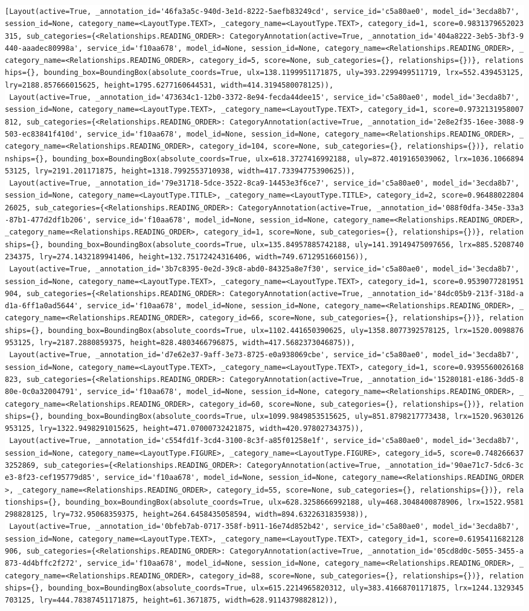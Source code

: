



    [Layout(active=True, _annotation_id='46fa3a5c-940d-3e1d-8222-5aefb83249cd', service_id='c5a80ae0', model_id='3ecda8b7', session_id=None, category_name=<LayoutType.TEXT>, _category_name=<LayoutType.TEXT>, category_id=1, score=0.9831379652023315, sub_categories={<Relationships.READING_ORDER>: CategoryAnnotation(active=True, _annotation_id='404a8222-3eb5-3bf3-9440-aaadec80998a', service_id='f10aa678', model_id=None, session_id=None, category_name=<Relationships.READING_ORDER>, _category_name=<Relationships.READING_ORDER>, category_id=5, score=None, sub_categories={}, relationships={})}, relationships={}, bounding_box=BoundingBox(absolute_coords=True, ulx=138.1199951171875, uly=393.2299499511719, lrx=552.439453125, lry=2188.857666015625, height=1795.6277160644531, width=414.3194580078125)),
     Layout(active=True, _annotation_id='473634c1-12b0-3372-8e94-fecda44dee15', service_id='c5a80ae0', model_id='3ecda8b7', session_id=None, category_name=<LayoutType.TEXT>, _category_name=<LayoutType.TEXT>, category_id=1, score=0.9732131958007812, sub_categories={<Relationships.READING_ORDER>: CategoryAnnotation(active=True, _annotation_id='2e8e2f35-16ee-3088-9503-ec83841f410d', service_id='f10aa678', model_id=None, session_id=None, category_name=<Relationships.READING_ORDER>, _category_name=<Relationships.READING_ORDER>, category_id=104, score=None, sub_categories={}, relationships={})}, relationships={}, bounding_box=BoundingBox(absolute_coords=True, ulx=618.3727416992188, uly=872.4019165039062, lrx=1036.106689453125, lry=2191.201171875, height=1318.7992553710938, width=417.73394775390625)),
     Layout(active=True, _annotation_id='79e31718-5dce-3522-8ca9-14453e3f6ce7', service_id='c5a80ae0', model_id='3ecda8b7', session_id=None, category_name=<LayoutType.TITLE>, _category_name=<LayoutType.TITLE>, category_id=2, score=0.9648802280426025, sub_categories={<Relationships.READING_ORDER>: CategoryAnnotation(active=True, _annotation_id='088f0dfa-345e-33a3-87b1-477d2df1b206', service_id='f10aa678', model_id=None, session_id=None, category_name=<Relationships.READING_ORDER>, _category_name=<Relationships.READING_ORDER>, category_id=1, score=None, sub_categories={}, relationships={})}, relationships={}, bounding_box=BoundingBox(absolute_coords=True, ulx=135.84957885742188, uly=141.39149475097656, lrx=885.5208740234375, lry=274.1432189941406, height=132.75172424316406, width=749.6712951660156)),
     Layout(active=True, _annotation_id='3b7c8395-0e2d-39c8-abd0-84325a8e7f30', service_id='c5a80ae0', model_id='3ecda8b7', session_id=None, category_name=<LayoutType.TEXT>, _category_name=<LayoutType.TEXT>, category_id=1, score=0.9539077281951904, sub_categories={<Relationships.READING_ORDER>: CategoryAnnotation(active=True, _annotation_id='84dc05b9-213f-318d-ad1a-6ff1a0ad5644', service_id='f10aa678', model_id=None, session_id=None, category_name=<Relationships.READING_ORDER>, _category_name=<Relationships.READING_ORDER>, category_id=66, score=None, sub_categories={}, relationships={})}, relationships={}, bounding_box=BoundingBox(absolute_coords=True, ulx=1102.441650390625, uly=1358.8077392578125, lrx=1520.0098876953125, lry=2187.2880859375, height=828.4803466796875, width=417.5682373046875)),
     Layout(active=True, _annotation_id='d7e62e37-9aff-3e73-8725-e0a938069cbe', service_id='c5a80ae0', model_id='3ecda8b7', session_id=None, category_name=<LayoutType.TEXT>, _category_name=<LayoutType.TEXT>, category_id=1, score=0.9395560026168823, sub_categories={<Relationships.READING_ORDER>: CategoryAnnotation(active=True, _annotation_id='15280181-e186-3dd5-880e-0c0a32004791', service_id='f10aa678', model_id=None, session_id=None, category_name=<Relationships.READING_ORDER>, _category_name=<Relationships.READING_ORDER>, category_id=60, score=None, sub_categories={}, relationships={})}, relationships={}, bounding_box=BoundingBox(absolute_coords=True, ulx=1099.9849853515625, uly=851.8798217773438, lrx=1520.9630126953125, lry=1322.9498291015625, height=471.07000732421875, width=420.97802734375)),
     Layout(active=True, _annotation_id='c554fd1f-3cd4-3100-8c3f-a85f01258e1f', service_id='c5a80ae0', model_id='3ecda8b7', session_id=None, category_name=<LayoutType.FIGURE>, _category_name=<LayoutType.FIGURE>, category_id=5, score=0.7482666373252869, sub_categories={<Relationships.READING_ORDER>: CategoryAnnotation(active=True, _annotation_id='90ae71c7-5dc6-3ce3-8f23-cef195779d85', service_id='f10aa678', model_id=None, session_id=None, category_name=<Relationships.READING_ORDER>, _category_name=<Relationships.READING_ORDER>, category_id=55, score=None, sub_categories={}, relationships={})}, relationships={}, bounding_box=BoundingBox(absolute_coords=True, ulx=628.3258666992188, uly=468.3048400878906, lrx=1522.9581298828125, lry=732.95068359375, height=264.6458435058594, width=894.6322631835938)),
     Layout(active=True, _annotation_id='0bfeb7ab-0717-358f-b911-16e74d852b42', service_id='c5a80ae0', model_id='3ecda8b7', session_id=None, category_name=<LayoutType.TEXT>, _category_name=<LayoutType.TEXT>, category_id=1, score=0.6195411682128906, sub_categories={<Relationships.READING_ORDER>: CategoryAnnotation(active=True, _annotation_id='05cd8d0c-5055-3455-a873-4d4bffc2f272', service_id='f10aa678', model_id=None, session_id=None, category_name=<Relationships.READING_ORDER>, _category_name=<Relationships.READING_ORDER>, category_id=88, score=None, sub_categories={}, relationships={})}, relationships={}, bounding_box=BoundingBox(absolute_coords=True, ulx=615.2214965820312, uly=383.41668701171875, lrx=1244.1329345703125, lry=444.78387451171875, height=61.3671875, width=628.9114379882812)),